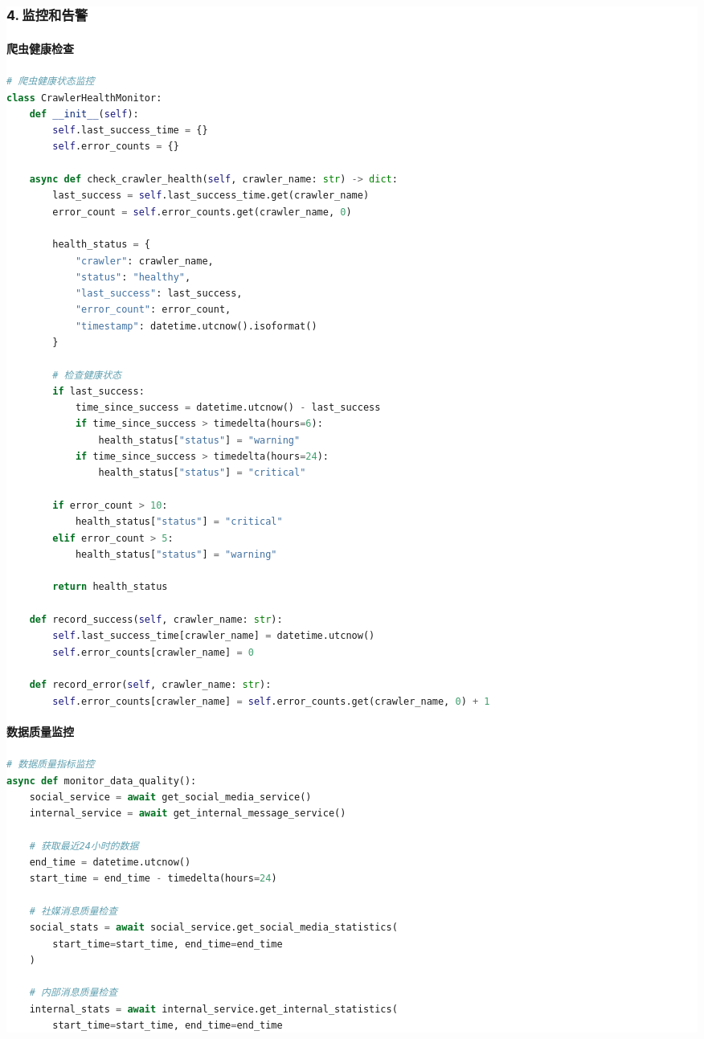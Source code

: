 ### 4. 监控和告警

#### 爬虫健康检查
```python
# 爬虫健康状态监控
class CrawlerHealthMonitor:
    def __init__(self):
        self.last_success_time = {}
        self.error_counts = {}

    async def check_crawler_health(self, crawler_name: str) -> dict:
        last_success = self.last_success_time.get(crawler_name)
        error_count = self.error_counts.get(crawler_name, 0)

        health_status = {
            "crawler": crawler_name,
            "status": "healthy",
            "last_success": last_success,
            "error_count": error_count,
            "timestamp": datetime.utcnow().isoformat()
        }

        # 检查健康状态
        if last_success:
            time_since_success = datetime.utcnow() - last_success
            if time_since_success > timedelta(hours=6):
                health_status["status"] = "warning"
            if time_since_success > timedelta(hours=24):
                health_status["status"] = "critical"

        if error_count > 10:
            health_status["status"] = "critical"
        elif error_count > 5:
            health_status["status"] = "warning"

        return health_status

    def record_success(self, crawler_name: str):
        self.last_success_time[crawler_name] = datetime.utcnow()
        self.error_counts[crawler_name] = 0

    def record_error(self, crawler_name: str):
        self.error_counts[crawler_name] = self.error_counts.get(crawler_name, 0) + 1
```

#### 数据质量监控
```python
# 数据质量指标监控
async def monitor_data_quality():
    social_service = await get_social_media_service()
    internal_service = await get_internal_message_service()

    # 获取最近24小时的数据
    end_time = datetime.utcnow()
    start_time = end_time - timedelta(hours=24)

    # 社媒消息质量检查
    social_stats = await social_service.get_social_media_statistics(
        start_time=start_time, end_time=end_time
    )

    # 内部消息质量检查
    internal_stats = await internal_service.get_internal_statistics(
        start_time=start_time, end_time=end_time
```